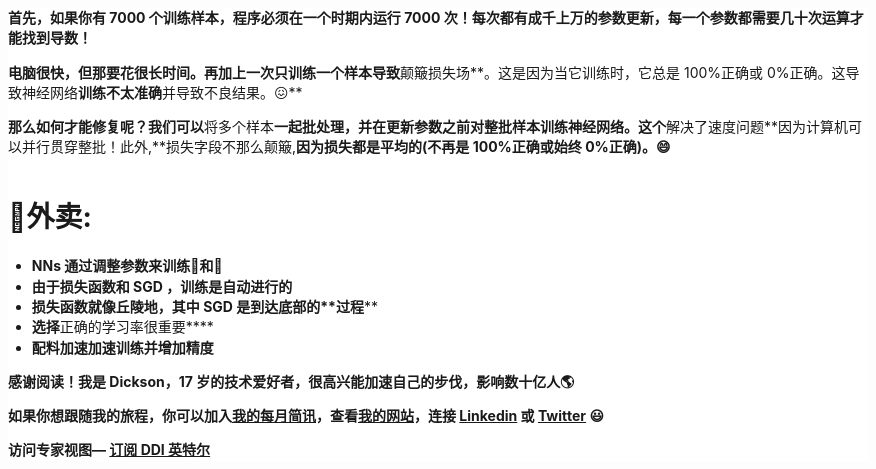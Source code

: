 **首先，如果你有 7000 个训练样本，程序必须在一个时期内运行 7000 次！每次都有成千上万的参数更新，每一个参数都需要几十次运算才能找到导数！**

**电脑很快，但那要花很长时间。再加上一次只训练一个样本导致**颠簸损失场**。这是因为当它训练时，它总是 100%正确或 0%正确。这导致神经网络**训练不太准确**并导致不良结果。😖**

**那么如何才能修复呢？我们可以**将多个样本**一起批处理，并在更新参数之前对整批样本训练神经网络。这个**解决了速度问题**因为计算机可以并行贯穿整批！此外,**损失字段不那么颠簸,**因为损失都是平均的(不再是 100%正确或始终 0%正确)。😄**

# **🔑外卖:**

*   ****NNs 通过调整**参数**来训练**🔼和🔽**
*   ****由于**损失函数和 SGD** ，训练是自动进行的****
*   ****损失函数**就像**丘陵地**，其中 **SGD** 是到达底部的**过程****
*   **选择**正确的学习率很重要****
*   ****配料加速**加速**训练**并增加**精度****

**感谢阅读！我是 Dickson，17 岁的技术爱好者，很高兴能加速自己的步伐，影响数十亿人🌎**

**如果你想跟随我的旅程，你可以加入[我的每月简讯](https://bit.ly/DicksonNewsletter)，查看[我的网站](https://bit.ly/DicksonWebsite)，连接 [Linkedin](https://bit.ly/DicksonLinkedin) 或 [Twitter](https://bit.ly/DicksonTwitter) 😃**

****访问专家视图—** [**订阅 DDI 英特尔**](https://datadriveninvestor.com/ddi-intel)**